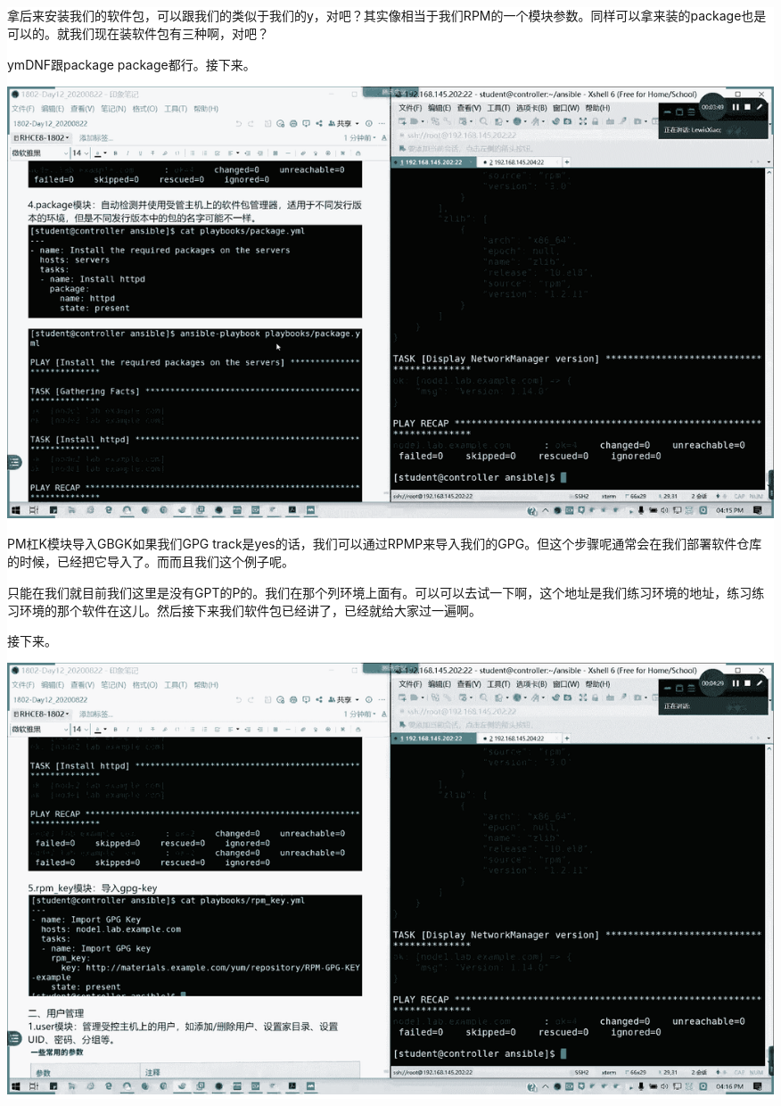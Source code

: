 拿后来安装我们的软件包，可以跟我们的类似于我们的y，对吧？其实像相当于我们RPM的一个模块参数。同样可以拿来装的package也是可以的。就我们现在装软件包有三种啊，对吧？

ymDNF跟package package都行。接下来。

![](img/71d671f38cfd8db43051eea76793fb55_12.png)

PM杠K模块导入GBGK如果我们GPG track是yes的话，我们可以通过RPMP来导入我们的GPG。但这个步骤呢通常会在我们部署软件仓库的时候，已经把它导入了。而而且我们这个例子呢。

只能在我们就目前我们这里是没有GPT的P的。我们在那个列环境上面有。可以可以去试一下啊，这个地址是我们练习环境的地址，练习练习环境的那个软件在这儿。然后接下来我们软件包已经讲了，已经就给大家过一遍啊。

接下来。

![](img/71d671f38cfd8db43051eea76793fb55_14.png)
